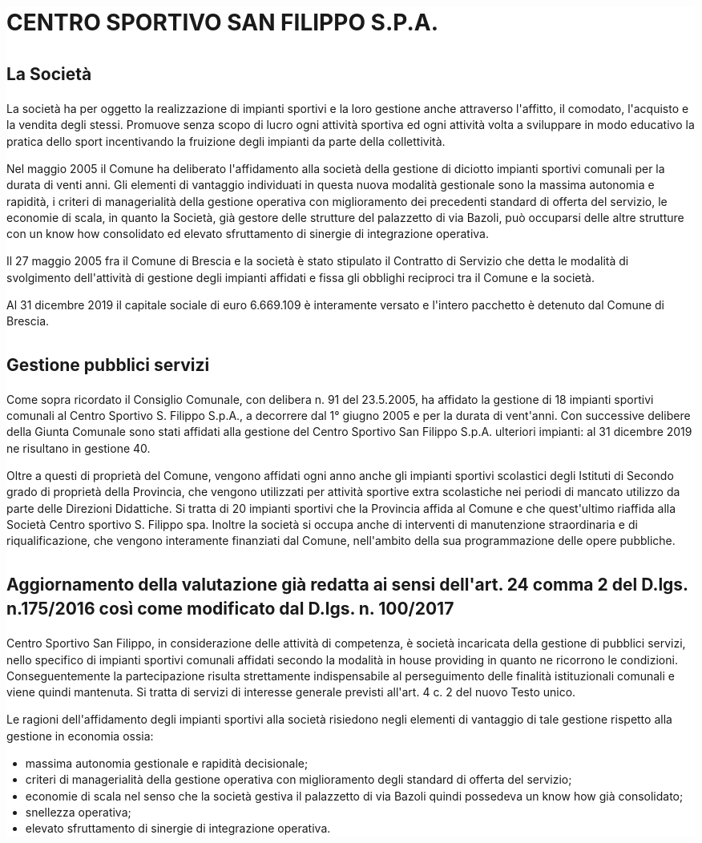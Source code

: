# CENTRO SPORTIVO SAN FILIPPO S.P.A.
## La Società
La società ha per oggetto la realizzazione di impianti sportivi e la loro gestione anche attraverso l'affitto, il comodato, l'acquisto e la vendita degli stessi. Promuove senza scopo di lucro ogni attività sportiva ed ogni attività volta a sviluppare in modo educativo la pratica dello sport incentivando la fruizione degli impianti da parte della collettività.

Nel maggio 2005 il Comune ha deliberato l'affidamento alla società della gestione di diciotto impianti sportivi comunali per la durata di venti anni. Gli elementi di vantaggio individuati in questa nuova modalità gestionale sono la massima autonomia e rapidità, i criteri di managerialità della gestione operativa con miglioramento dei precedenti standard di offerta del servizio, le economie di scala, in quanto la Società, già gestore delle strutture del palazzetto di via Bazoli, può occuparsi delle altre strutture con un know how consolidato ed elevato sfruttamento di sinergie di integrazione operativa.

Il 27 maggio 2005 fra il Comune di Brescia e la società è stato stipulato il Contratto di Servizio che detta le modalità di svolgimento dell'attività di gestione degli impianti affidati e fissa gli obblighi reciproci tra il Comune e la società.

Al 31 dicembre 2019 il capitale sociale di euro 6.669.109 è interamente versato e l'intero pacchetto è detenuto dal Comune di Brescia.

## Gestione pubblici servizi
Come sopra ricordato il Consiglio Comunale, con delibera n. 91 del 23.5.2005, ha affidato la gestione di 18 impianti sportivi comunali al Centro Sportivo S. Filippo S.p.A., a decorrere dal 1° giugno 2005 e per la durata di vent'anni. Con successive delibere della Giunta Comunale sono stati affidati alla gestione del Centro Sportivo San Filippo S.p.A. ulteriori impianti: al 31 dicembre 2019 ne risultano in gestione 40.

Oltre a questi di proprietà del Comune, vengono affidati ogni anno anche gli impianti sportivi scolastici degli Istituti di Secondo grado di proprietà della Provincia, che vengono utilizzati per attività sportive extra scolastiche nei periodi di mancato utilizzo da parte delle Direzioni Didattiche. Si tratta di 20 impianti sportivi che la Provincia affida al Comune e che quest'ultimo riaffida alla Società Centro sportivo S. Filippo spa. Inoltre la società si occupa anche di interventi di manutenzione straordinaria e di riqualificazione, che vengono interamente finanziati dal Comune, nell'ambito della sua programmazione delle opere pubbliche.

## Aggiornamento della valutazione già redatta ai sensi dell'art. 24 comma 2 del D.lgs. n.175/2016 così come modificato dal D.lgs. n. 100/2017
Centro Sportivo San Filippo, in considerazione delle attività di competenza, è società incaricata della gestione di pubblici servizi, nello specifico di impianti sportivi comunali affidati secondo la modalità in house providing in quanto ne ricorrono le condizioni. Conseguentemente la partecipazione risulta strettamente indispensabile al perseguimento delle finalità istituzionali comunali e viene quindi mantenuta. Si tratta di servizi di interesse generale previsti all'art. 4 c. 2 del nuovo Testo unico.

Le ragioni dell'affidamento degli impianti sportivi alla società risiedono negli elementi di vantaggio di tale gestione rispetto alla gestione in economia ossia:
- massima autonomia gestionale e rapidità decisionale;
- criteri di managerialità della gestione operativa con miglioramento degli standard di offerta del servizio;
- economie di scala nel senso che la società gestiva il palazzetto di via Bazoli quindi possedeva un know how già consolidato;
- snellezza operativa;
- elevato sfruttamento di sinergie di integrazione operativa.
